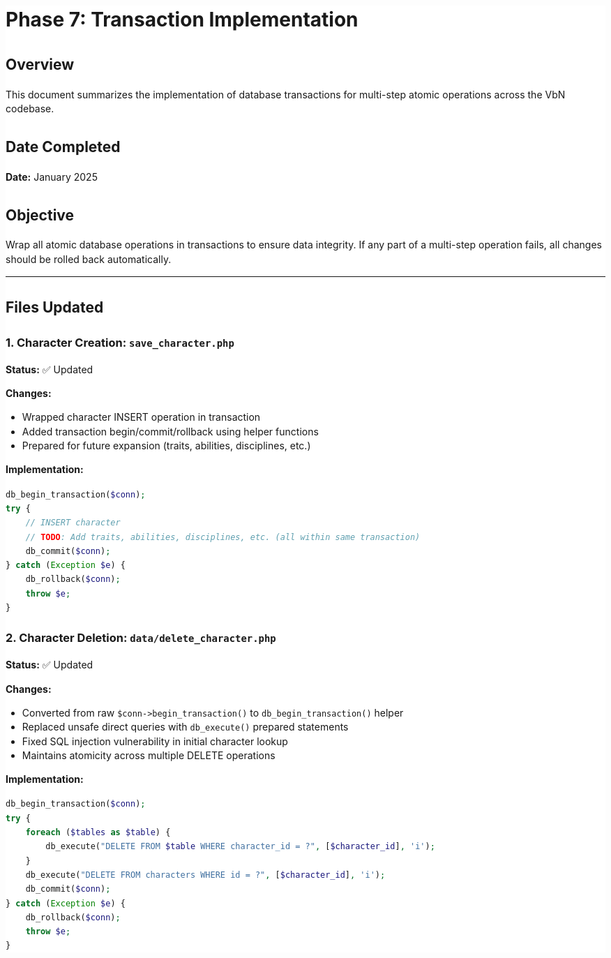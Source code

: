 # Phase 7: Transaction Implementation

## Overview
This document summarizes the implementation of database transactions for multi-step atomic operations across the VbN codebase.

## Date Completed
**Date:** January 2025

## Objective
Wrap all atomic database operations in transactions to ensure data integrity. If any part of a multi-step operation fails, all changes should be rolled back automatically.

---

## Files Updated

### 1. Character Creation: `save_character.php`
**Status:** ✅ Updated

**Changes:**
- Wrapped character INSERT operation in transaction
- Added transaction begin/commit/rollback using helper functions
- Prepared for future expansion (traits, abilities, disciplines, etc.)

**Implementation:**
```php
db_begin_transaction($conn);
try {
    // INSERT character
    // TODO: Add traits, abilities, disciplines, etc. (all within same transaction)
    db_commit($conn);
} catch (Exception $e) {
    db_rollback($conn);
    throw $e;
}
```

### 2. Character Deletion: `data/delete_character.php`
**Status:** ✅ Updated

**Changes:**
- Converted from raw `$conn->begin_transaction()` to `db_begin_transaction()` helper
- Replaced unsafe direct queries with `db_execute()` prepared statements
- Fixed SQL injection vulnerability in initial character lookup
- Maintains atomicity across multiple DELETE operations

**Implementation:**
```php
db_begin_transaction($conn);
try {
    foreach ($tables as $table) {
        db_execute("DELETE FROM $table WHERE character_id = ?", [$character_id], 'i');
    }
    db_execute("DELETE FROM characters WHERE id = ?", [$character_id], 'i');
    db_commit($conn);
} catch (Exception $e) {
    db_rollback($conn);
    throw $e;
}
```
